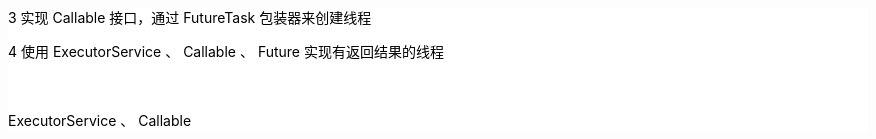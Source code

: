  <p style="color: rgb(51,51,51);text-align: justify;">
  <span style="color: rgb(0,0,0);">
   <span>
    3
   </span>
   <span>
    实现
   </span>
   <span>
    Callable
   </span>
   <span>
    接口，通过
   </span>
   <span>
    FutureTask
   </span>
   <span>
    包装器来创建线程
   </span>
  </span>
 </p>
 <p style="color: rgb(51,51,51);text-align: justify;">
  <span style="color: rgb(0,0,0);">
   <span>
    4
   </span>
   <span>
    使用
   </span>
   <span>
    ExecutorService
   </span>
   <span>
    、
   </span>
   <span>
    Callable
   </span>
   <span>
    、
   </span>
   <span>
    Future
   </span>
   <span>
    实现有返回结果的线程
   </span>
  </span>
 </p>
 <p style="color: rgb(51,51,51);text-align: justify;">
  <br/>
 </p>
 <p style="color: rgb(51,51,51);text-align: justify;">
  <span style="color: rgb(0,0,0);">
   <span>
    ExecutorService
   </span>
   <span>
    、
   </span>
   <span>
    Callable
   </span>